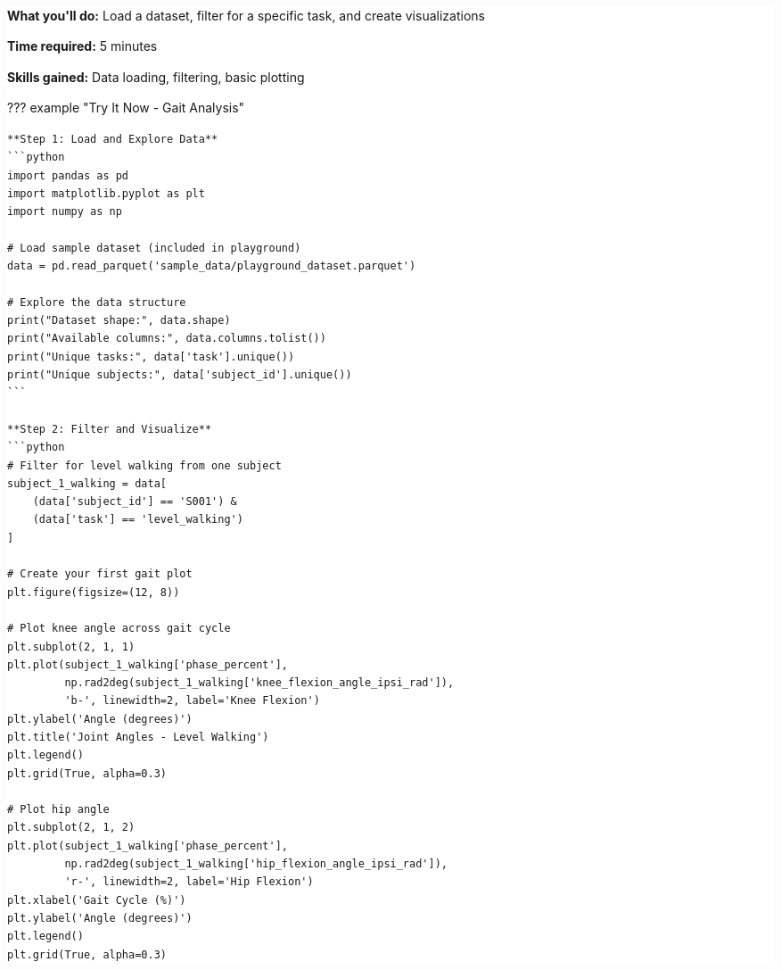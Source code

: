 **What you'll do:** Load a dataset, filter for a specific task, and create visualizations

**Time required:** 5 minutes

**Skills gained:** Data loading, filtering, basic plotting

??? example "Try It Now - Gait Analysis"
    
    **Step 1: Load and Explore Data**
    ```python
    import pandas as pd
    import matplotlib.pyplot as plt
    import numpy as np
    
    # Load sample dataset (included in playground)
    data = pd.read_parquet('sample_data/playground_dataset.parquet')
    
    # Explore the data structure
    print("Dataset shape:", data.shape)
    print("Available columns:", data.columns.tolist())
    print("Unique tasks:", data['task'].unique())
    print("Unique subjects:", data['subject_id'].unique())
    ```
    
    **Step 2: Filter and Visualize**
    ```python
    # Filter for level walking from one subject
    subject_1_walking = data[
        (data['subject_id'] == 'S001') & 
        (data['task'] == 'level_walking')
    ]
    
    # Create your first gait plot
    plt.figure(figsize=(12, 8))
    
    # Plot knee angle across gait cycle
    plt.subplot(2, 1, 1)
    plt.plot(subject_1_walking['phase_percent'], 
             np.rad2deg(subject_1_walking['knee_flexion_angle_ipsi_rad']), 
             'b-', linewidth=2, label='Knee Flexion')
    plt.ylabel('Angle (degrees)')
    plt.title('Joint Angles - Level Walking')
    plt.legend()
    plt.grid(True, alpha=0.3)
    
    # Plot hip angle
    plt.subplot(2, 1, 2)
    plt.plot(subject_1_walking['phase_percent'], 
             np.rad2deg(subject_1_walking['hip_flexion_angle_ipsi_rad']), 
             'r-', linewidth=2, label='Hip Flexion')
    plt.xlabel('Gait Cycle (%)')
    plt.ylabel('Angle (degrees)')
    plt.legend()
    plt.grid(True, alpha=0.3)
    